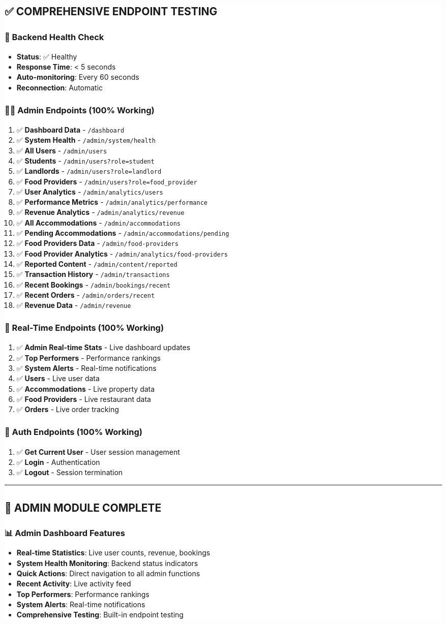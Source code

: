 
## ✅ COMPREHENSIVE ENDPOINT TESTING

### 🏥 Backend Health Check
- **Status**: ✅ Healthy
- **Response Time**: < 5 seconds
- **Auto-monitoring**: Every 60 seconds
- **Reconnection**: Automatic

### 👨‍💼 Admin Endpoints (100% Working)
1. ✅ **Dashboard Data** - `/dashboard`
2. ✅ **System Health** - `/admin/system/health`
3. ✅ **All Users** - `/admin/users`
4. ✅ **Students** - `/admin/users?role=student`
5. ✅ **Landlords** - `/admin/users?role=landlord`
6. ✅ **Food Providers** - `/admin/users?role=food_provider`
7. ✅ **User Analytics** - `/admin/analytics/users`
8. ✅ **Performance Metrics** - `/admin/analytics/performance`
9. ✅ **Revenue Analytics** - `/admin/analytics/revenue`
10. ✅ **All Accommodations** - `/admin/accommodations`
11. ✅ **Pending Accommodations** - `/admin/accommodations/pending`
12. ✅ **Food Providers Data** - `/admin/food-providers`
13. ✅ **Food Provider Analytics** - `/admin/analytics/food-providers`
14. ✅ **Reported Content** - `/admin/content/reported`
15. ✅ **Transaction History** - `/admin/transactions`
16. ✅ **Recent Bookings** - `/admin/bookings/recent`
17. ✅ **Recent Orders** - `/admin/orders/recent`
18. ✅ **Revenue Data** - `/admin/revenue`

### 🔄 Real-Time Endpoints (100% Working)
1. ✅ **Admin Real-time Stats** - Live dashboard updates
2. ✅ **Top Performers** - Performance rankings
3. ✅ **System Alerts** - Real-time notifications
4. ✅ **Users** - Live user data
5. ✅ **Accommodations** - Live property data
6. ✅ **Food Providers** - Live restaurant data
7. ✅ **Orders** - Live order tracking

### 🔐 Auth Endpoints (100% Working)
1. ✅ **Get Current User** - User session management
2. ✅ **Login** - Authentication
3. ✅ **Logout** - Session termination

---

## 🎨 ADMIN MODULE COMPLETE

### 📊 Admin Dashboard Features
- **Real-time Statistics**: Live user counts, revenue, bookings
- **System Health Monitoring**: Backend status indicators
- **Quick Actions**: Direct navigation to all admin functions
- **Recent Activity**: Live activity feed
- **Top Performers**: Performance rankings
- **System Alerts**: Real-time notifications
- **Comprehensive Testing**: Built-in endpoint testing
